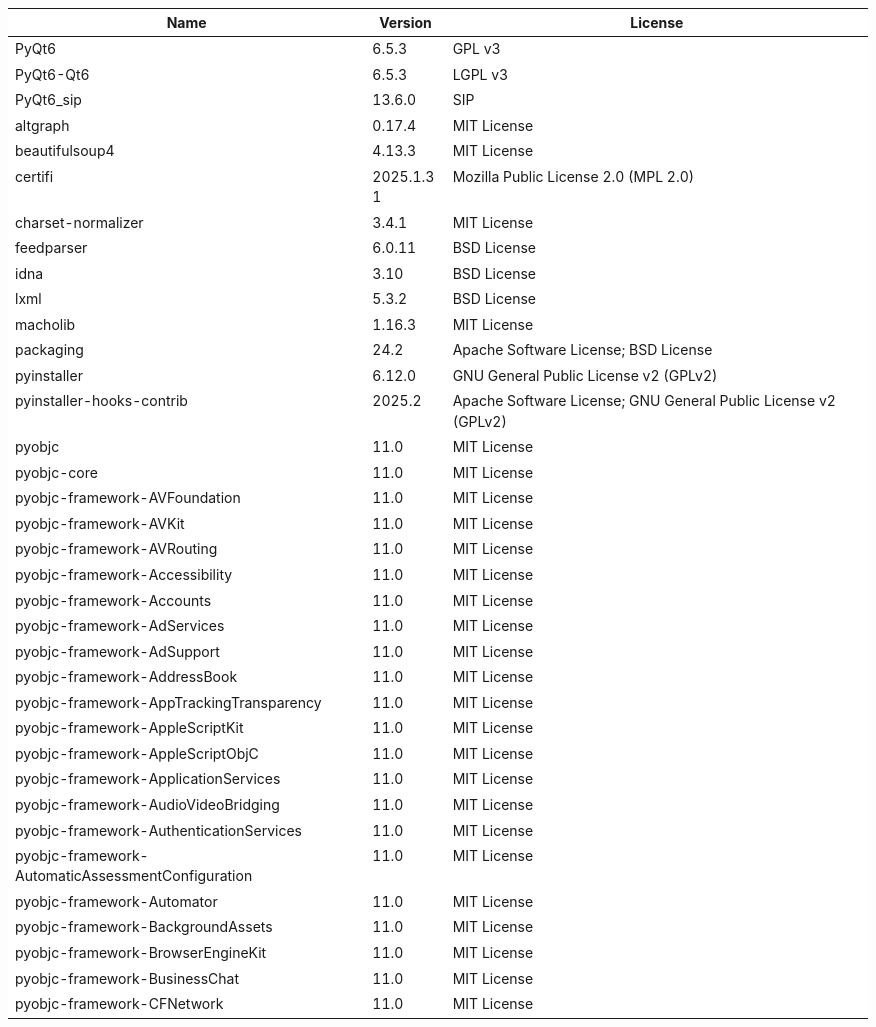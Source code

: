 | Name                                              | Version   | License                                                        |
|---------------------------------------------------|-----------|----------------------------------------------------------------|
| PyQt6                                             | 6.5.3     | GPL v3                                                         |
| PyQt6-Qt6                                         | 6.5.3     | LGPL v3                                                        |
| PyQt6_sip                                         | 13.6.0    | SIP                                                            |
| altgraph                                          | 0.17.4    | MIT License                                                    |
| beautifulsoup4                                    | 4.13.3    | MIT License                                                    |
| certifi                                           | 2025.1.31 | Mozilla Public License 2.0 (MPL 2.0)                           |
| charset-normalizer                                | 3.4.1     | MIT License                                                    |
| feedparser                                        | 6.0.11    | BSD License                                                    |
| idna                                              | 3.10      | BSD License                                                    |
| lxml                                              | 5.3.2     | BSD License                                                    |
| macholib                                          | 1.16.3    | MIT License                                                    |
| packaging                                         | 24.2      | Apache Software License; BSD License                           |
| pyinstaller                                       | 6.12.0    | GNU General Public License v2 (GPLv2)                          |
| pyinstaller-hooks-contrib                         | 2025.2    | Apache Software License; GNU General Public License v2 (GPLv2) |
| pyobjc                                            | 11.0      | MIT License                                                    |
| pyobjc-core                                       | 11.0      | MIT License                                                    |
| pyobjc-framework-AVFoundation                     | 11.0      | MIT License                                                    |
| pyobjc-framework-AVKit                            | 11.0      | MIT License                                                    |
| pyobjc-framework-AVRouting                        | 11.0      | MIT License                                                    |
| pyobjc-framework-Accessibility                    | 11.0      | MIT License                                                    |
| pyobjc-framework-Accounts                         | 11.0      | MIT License                                                    |
| pyobjc-framework-AdServices                       | 11.0      | MIT License                                                    |
| pyobjc-framework-AdSupport                        | 11.0      | MIT License                                                    |
| pyobjc-framework-AddressBook                      | 11.0      | MIT License                                                    |
| pyobjc-framework-AppTrackingTransparency          | 11.0      | MIT License                                                    |
| pyobjc-framework-AppleScriptKit                   | 11.0      | MIT License                                                    |
| pyobjc-framework-AppleScriptObjC                  | 11.0      | MIT License                                                    |
| pyobjc-framework-ApplicationServices              | 11.0      | MIT License                                                    |
| pyobjc-framework-AudioVideoBridging               | 11.0      | MIT License                                                    |
| pyobjc-framework-AuthenticationServices           | 11.0      | MIT License                                                    |
| pyobjc-framework-AutomaticAssessmentConfiguration | 11.0      | MIT License                                                    |
| pyobjc-framework-Automator                        | 11.0      | MIT License                                                    |
| pyobjc-framework-BackgroundAssets                 | 11.0      | MIT License                                                    |
| pyobjc-framework-BrowserEngineKit                 | 11.0      | MIT License                                                    |
| pyobjc-framework-BusinessChat                     | 11.0      | MIT License                                                    |
| pyobjc-framework-CFNetwork                        | 11.0      | MIT License                                                    |
